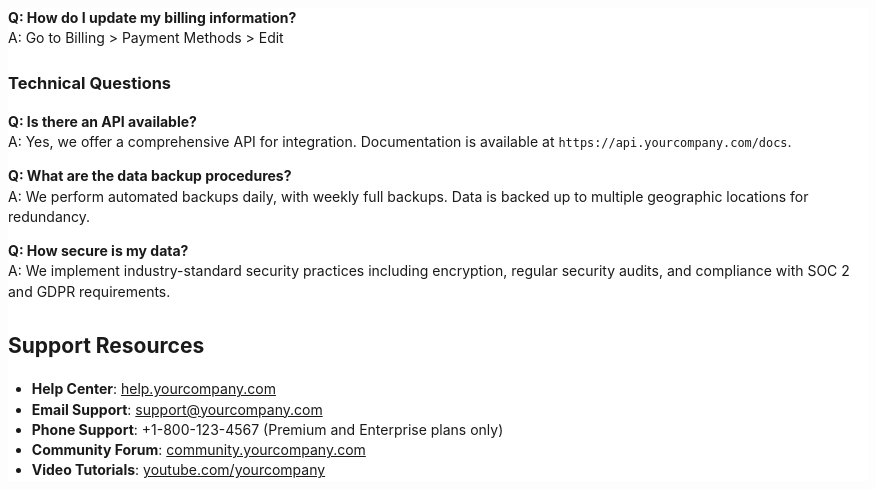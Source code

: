 **Q: How do I update my billing information?**  
A: Go to Billing > Payment Methods > Edit

### Technical Questions

**Q: Is there an API available?**  
A: Yes, we offer a comprehensive API for integration. Documentation is available at `https://api.yourcompany.com/docs`.

**Q: What are the data backup procedures?**  
A: We perform automated backups daily, with weekly full backups. Data is backed up to multiple geographic locations for redundancy.

**Q: How secure is my data?**  
A: We implement industry-standard security practices including encryption, regular security audits, and compliance with SOC 2 and GDPR requirements.

## Support Resources

- **Help Center**: [help.yourcompany.com](https://help.yourcompany.com)
- **Email Support**: support@yourcompany.com
- **Phone Support**: +1-800-123-4567 (Premium and Enterprise plans only)
- **Community Forum**: [community.yourcompany.com](https://community.yourcompany.com)
- **Video Tutorials**: [youtube.com/yourcompany](https://youtube.com/yourcompany)
